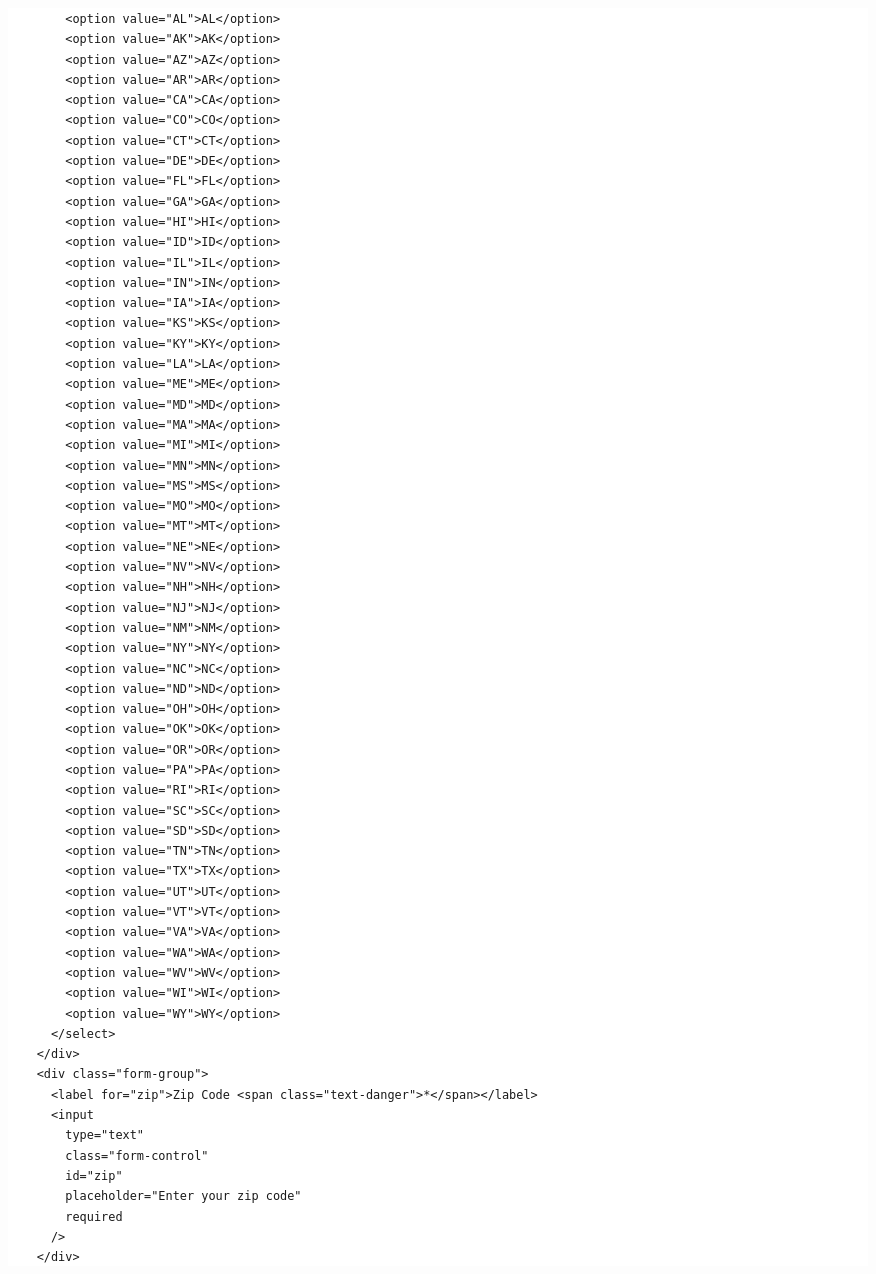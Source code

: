             <option value="AL">AL</option>
            <option value="AK">AK</option>
            <option value="AZ">AZ</option>
            <option value="AR">AR</option>
            <option value="CA">CA</option>
            <option value="CO">CO</option>
            <option value="CT">CT</option>
            <option value="DE">DE</option>
            <option value="FL">FL</option>
            <option value="GA">GA</option>
            <option value="HI">HI</option>
            <option value="ID">ID</option>
            <option value="IL">IL</option>
            <option value="IN">IN</option>
            <option value="IA">IA</option>
            <option value="KS">KS</option>
            <option value="KY">KY</option>
            <option value="LA">LA</option>
            <option value="ME">ME</option>
            <option value="MD">MD</option>
            <option value="MA">MA</option>
            <option value="MI">MI</option>
            <option value="MN">MN</option>
            <option value="MS">MS</option>
            <option value="MO">MO</option>
            <option value="MT">MT</option>
            <option value="NE">NE</option>
            <option value="NV">NV</option>
            <option value="NH">NH</option>
            <option value="NJ">NJ</option>
            <option value="NM">NM</option>
            <option value="NY">NY</option>
            <option value="NC">NC</option>
            <option value="ND">ND</option>
            <option value="OH">OH</option>
            <option value="OK">OK</option>
            <option value="OR">OR</option>
            <option value="PA">PA</option>
            <option value="RI">RI</option>
            <option value="SC">SC</option>
            <option value="SD">SD</option>
            <option value="TN">TN</option>
            <option value="TX">TX</option>
            <option value="UT">UT</option>
            <option value="VT">VT</option>
            <option value="VA">VA</option>
            <option value="WA">WA</option>
            <option value="WV">WV</option>
            <option value="WI">WI</option>
            <option value="WY">WY</option>
          </select>
        </div>
        <div class="form-group">
          <label for="zip">Zip Code <span class="text-danger">*</span></label>
          <input
            type="text"
            class="form-control"
            id="zip"
            placeholder="Enter your zip code"
            required
          />
        </div>
